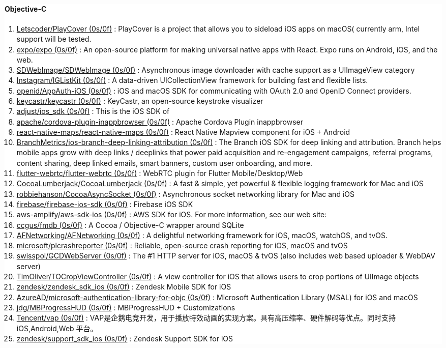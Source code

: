 #### Objective-C
1. [Letscoder/PlayCover (0s/0f)](https://github.com/Letscoder/PlayCover) : PlayCover is a project that allows you to sideload iOS apps on macOS( currently arm, Intel support will be tested.
2. [expo/expo (0s/0f)](https://github.com/expo/expo) : An open-source platform for making universal native apps with React. Expo runs on Android, iOS, and the web.
3. [SDWebImage/SDWebImage (0s/0f)](https://github.com/SDWebImage/SDWebImage) : Asynchronous image downloader with cache support as a UIImageView category
4. [Instagram/IGListKit (0s/0f)](https://github.com/Instagram/IGListKit) : A data-driven UICollectionView framework for building fast and flexible lists.
5. [openid/AppAuth-iOS (0s/0f)](https://github.com/openid/AppAuth-iOS) : iOS and macOS SDK for communicating with OAuth 2.0 and OpenID Connect providers.
6. [keycastr/keycastr (0s/0f)](https://github.com/keycastr/keycastr) : KeyCastr, an open-source keystroke visualizer
7. [adjust/ios_sdk (0s/0f)](https://github.com/adjust/ios_sdk) : This is the iOS SDK of
8. [apache/cordova-plugin-inappbrowser (0s/0f)](https://github.com/apache/cordova-plugin-inappbrowser) : Apache Cordova Plugin inappbrowser
9. [react-native-maps/react-native-maps (0s/0f)](https://github.com/react-native-maps/react-native-maps) : React Native Mapview component for iOS + Android
10. [BranchMetrics/ios-branch-deep-linking-attribution (0s/0f)](https://github.com/BranchMetrics/ios-branch-deep-linking-attribution) : The Branch iOS SDK for deep linking and attribution. Branch helps mobile apps grow with deep links / deeplinks that power paid acquisition and re-engagement campaigns, referral programs, content sharing, deep linked emails, smart banners, custom user onboarding, and more.
11. [flutter-webrtc/flutter-webrtc (0s/0f)](https://github.com/flutter-webrtc/flutter-webrtc) : WebRTC plugin for Flutter Mobile/Desktop/Web
12. [CocoaLumberjack/CocoaLumberjack (0s/0f)](https://github.com/CocoaLumberjack/CocoaLumberjack) : A fast & simple, yet powerful & flexible logging framework for Mac and iOS
13. [robbiehanson/CocoaAsyncSocket (0s/0f)](https://github.com/robbiehanson/CocoaAsyncSocket) : Asynchronous socket networking library for Mac and iOS
14. [firebase/firebase-ios-sdk (0s/0f)](https://github.com/firebase/firebase-ios-sdk) : Firebase iOS SDK
15. [aws-amplify/aws-sdk-ios (0s/0f)](https://github.com/aws-amplify/aws-sdk-ios) : AWS SDK for iOS. For more information, see our web site:
16. [ccgus/fmdb (0s/0f)](https://github.com/ccgus/fmdb) : A Cocoa / Objective-C wrapper around SQLite
17. [AFNetworking/AFNetworking (0s/0f)](https://github.com/AFNetworking/AFNetworking) : A delightful networking framework for iOS, macOS, watchOS, and tvOS.
18. [microsoft/plcrashreporter (0s/0f)](https://github.com/microsoft/plcrashreporter) : Reliable, open-source crash reporting for iOS, macOS and tvOS
19. [swisspol/GCDWebServer (0s/0f)](https://github.com/swisspol/GCDWebServer) : The #1 HTTP server for iOS, macOS & tvOS (also includes web based uploader & WebDAV server)
20. [TimOliver/TOCropViewController (0s/0f)](https://github.com/TimOliver/TOCropViewController) : A view controller for iOS that allows users to crop portions of UIImage objects
21. [zendesk/zendesk_sdk_ios (0s/0f)](https://github.com/zendesk/zendesk_sdk_ios) : Zendesk Mobile SDK for iOS
22. [AzureAD/microsoft-authentication-library-for-objc (0s/0f)](https://github.com/AzureAD/microsoft-authentication-library-for-objc) : Microsoft Authentication Library (MSAL) for iOS and macOS
23. [jdg/MBProgressHUD (0s/0f)](https://github.com/jdg/MBProgressHUD) : MBProgressHUD + Customizations
24. [Tencent/vap (0s/0f)](https://github.com/Tencent/vap) : VAP是企鹅电竞开发，用于播放特效动画的实现方案。具有高压缩率、硬件解码等优点。同时支持 iOS,Android,Web 平台。
25. [zendesk/support_sdk_ios (0s/0f)](https://github.com/zendesk/support_sdk_ios) : Zendesk Support SDK for iOS
